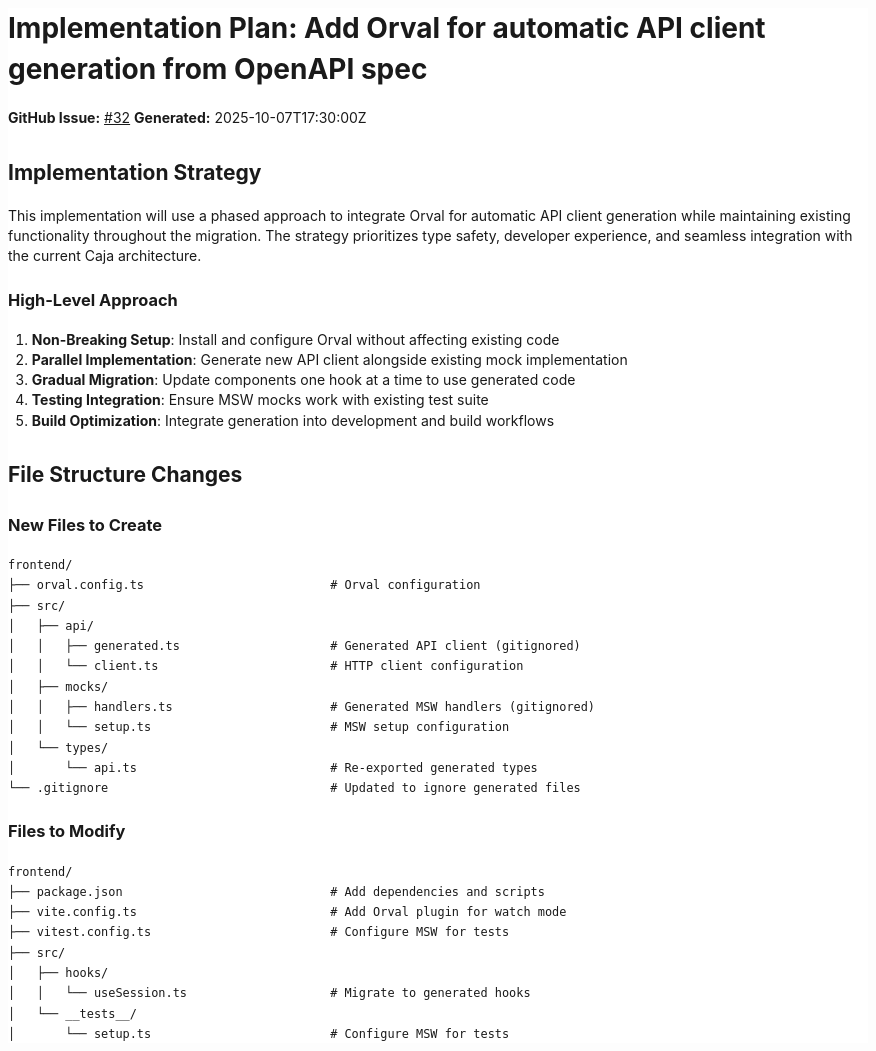 # Implementation Plan: Add Orval for automatic API client generation from OpenAPI spec

**GitHub Issue:** [#32](https://github.com/tristanl-slalom/conflicto/issues/32)
**Generated:** 2025-10-07T17:30:00Z

## Implementation Strategy

This implementation will use a phased approach to integrate Orval for automatic API client generation while maintaining existing functionality throughout the migration. The strategy prioritizes type safety, developer experience, and seamless integration with the current Caja architecture.

### High-Level Approach
1. **Non-Breaking Setup**: Install and configure Orval without affecting existing code
2. **Parallel Implementation**: Generate new API client alongside existing mock implementation
3. **Gradual Migration**: Update components one hook at a time to use generated code
4. **Testing Integration**: Ensure MSW mocks work with existing test suite
5. **Build Optimization**: Integrate generation into development and build workflows

## File Structure Changes

### New Files to Create
```
frontend/
├── orval.config.ts                          # Orval configuration
├── src/
│   ├── api/
│   │   ├── generated.ts                     # Generated API client (gitignored)
│   │   └── client.ts                        # HTTP client configuration
│   ├── mocks/
│   │   ├── handlers.ts                      # Generated MSW handlers (gitignored)
│   │   └── setup.ts                         # MSW setup configuration
│   └── types/
│       └── api.ts                           # Re-exported generated types
└── .gitignore                               # Updated to ignore generated files
```

### Files to Modify
```
frontend/
├── package.json                             # Add dependencies and scripts
├── vite.config.ts                           # Add Orval plugin for watch mode
├── vitest.config.ts                         # Configure MSW for tests
├── src/
│   ├── hooks/
│   │   └── useSession.ts                    # Migrate to generated hooks
│   └── __tests__/
│       └── setup.ts                         # Configure MSW for tests
```
